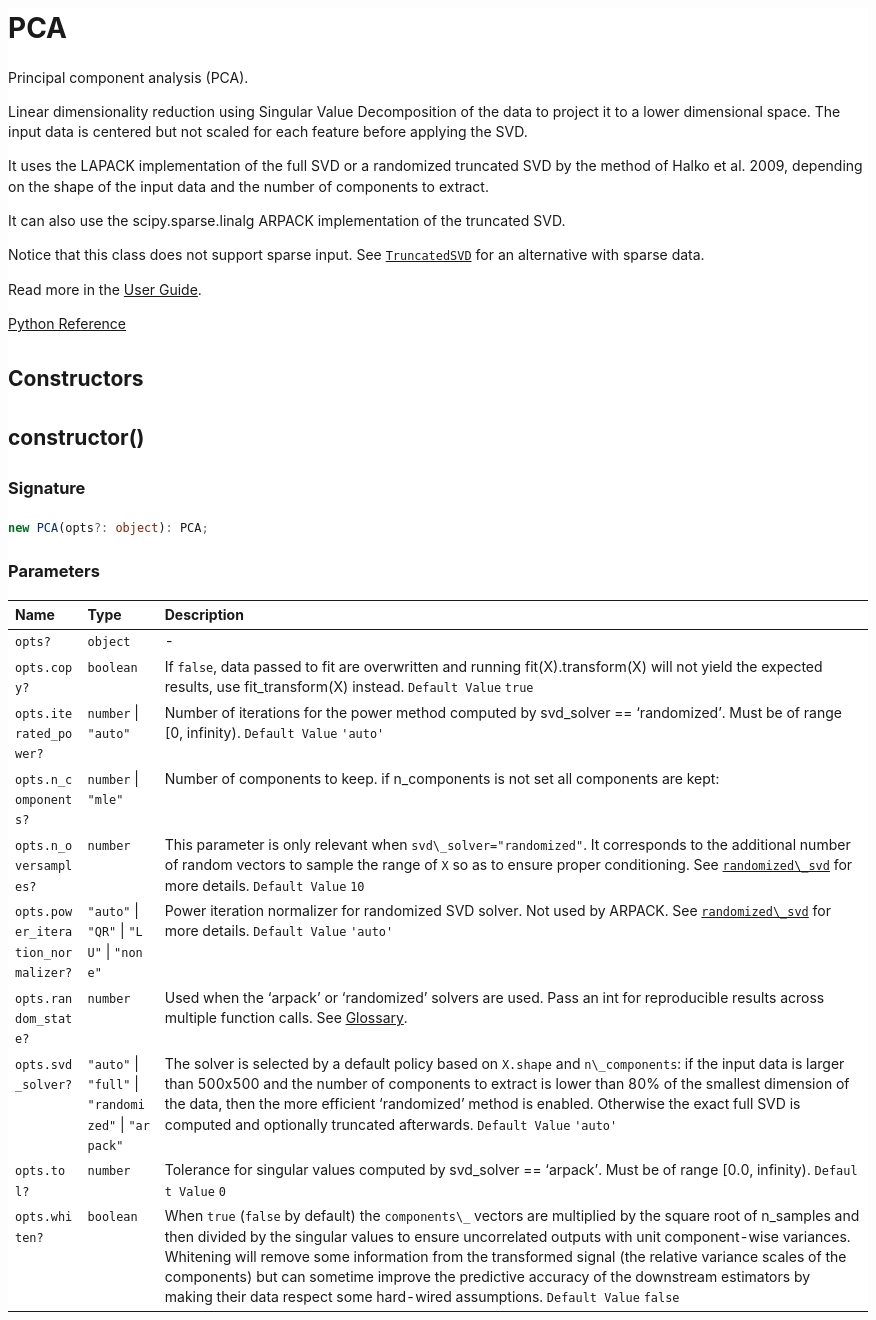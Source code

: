 # PCA

Principal component analysis (PCA).

Linear dimensionality reduction using Singular Value Decomposition of the data to project it to a lower dimensional space. The input data is centered but not scaled for each feature before applying the SVD.

It uses the LAPACK implementation of the full SVD or a randomized truncated SVD by the method of Halko et al. 2009, depending on the shape of the input data and the number of components to extract.

It can also use the scipy.sparse.linalg ARPACK implementation of the truncated SVD.

Notice that this class does not support sparse input. See [`TruncatedSVD`](sklearn.decomposition.TruncatedSVD.html#sklearn.decomposition.TruncatedSVD "sklearn.decomposition.TruncatedSVD") for an alternative with sparse data.

Read more in the [User Guide](../decomposition.html#pca).

[Python Reference](https://scikit-learn.org/stable/modules/generated/sklearn.decomposition.PCA.html)

## Constructors

## constructor()

### Signature

```ts
new PCA(opts?: object): PCA;
```

### Parameters

| Name | Type | Description |
| :------ | :------ | :------ |
| `opts?` | `object` | - |
| `opts.copy?` | `boolean` | If `false`, data passed to fit are overwritten and running fit(X).transform(X) will not yield the expected results, use fit\_transform(X) instead.  `Default Value`  `true` |
| `opts.iterated_power?` | `number` \| `"auto"` | Number of iterations for the power method computed by svd\_solver == ‘randomized’. Must be of range \[0, infinity).  `Default Value`  `'auto'` |
| `opts.n_components?` | `number` \| `"mle"` | Number of components to keep. if n\_components is not set all components are kept: |
| `opts.n_oversamples?` | `number` | This parameter is only relevant when `svd\_solver="randomized"`. It corresponds to the additional number of random vectors to sample the range of `X` so as to ensure proper conditioning. See [`randomized\_svd`](sklearn.utils.extmath.randomized_svd.html#sklearn.utils.extmath.randomized_svd "sklearn.utils.extmath.randomized_svd") for more details.  `Default Value`  `10` |
| `opts.power_iteration_normalizer?` | `"auto"` \| `"QR"` \| `"LU"` \| `"none"` | Power iteration normalizer for randomized SVD solver. Not used by ARPACK. See [`randomized\_svd`](sklearn.utils.extmath.randomized_svd.html#sklearn.utils.extmath.randomized_svd "sklearn.utils.extmath.randomized_svd") for more details.  `Default Value`  `'auto'` |
| `opts.random_state?` | `number` | Used when the ‘arpack’ or ‘randomized’ solvers are used. Pass an int for reproducible results across multiple function calls. See [Glossary](../../glossary.html#term-random_state). |
| `opts.svd_solver?` | `"auto"` \| `"full"` \| `"randomized"` \| `"arpack"` | The solver is selected by a default policy based on `X.shape` and `n\_components`: if the input data is larger than 500x500 and the number of components to extract is lower than 80% of the smallest dimension of the data, then the more efficient ‘randomized’ method is enabled. Otherwise the exact full SVD is computed and optionally truncated afterwards.  `Default Value`  `'auto'` |
| `opts.tol?` | `number` | Tolerance for singular values computed by svd\_solver == ‘arpack’. Must be of range \[0.0, infinity).  `Default Value`  `0` |
| `opts.whiten?` | `boolean` | When `true` (`false` by default) the `components\_` vectors are multiplied by the square root of n\_samples and then divided by the singular values to ensure uncorrelated outputs with unit component-wise variances.  Whitening will remove some information from the transformed signal (the relative variance scales of the components) but can sometime improve the predictive accuracy of the downstream estimators by making their data respect some hard-wired assumptions.  `Default Value`  `false` |
